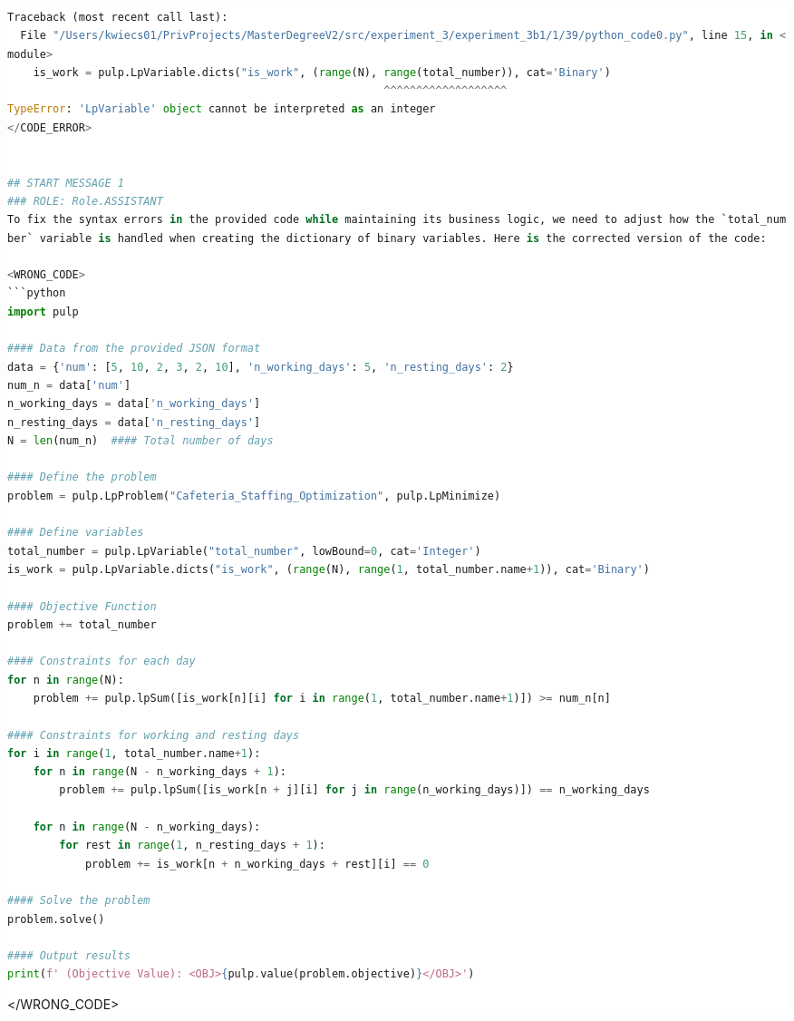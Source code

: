 ```python
Traceback (most recent call last):
  File "/Users/kwiecs01/PrivProjects/MasterDegreeV2/src/experiment_3/experiment_3b1/1/39/python_code0.py", line 15, in <module>
    is_work = pulp.LpVariable.dicts("is_work", (range(N), range(total_number)), cat='Binary')
                                                          ^^^^^^^^^^^^^^^^^^^
TypeError: 'LpVariable' object cannot be interpreted as an integer
</CODE_ERROR>


## START MESSAGE 1 
### ROLE: Role.ASSISTANT
To fix the syntax errors in the provided code while maintaining its business logic, we need to adjust how the `total_number` variable is handled when creating the dictionary of binary variables. Here is the corrected version of the code:

<WRONG_CODE>
```python
import pulp

#### Data from the provided JSON format
data = {'num': [5, 10, 2, 3, 2, 10], 'n_working_days': 5, 'n_resting_days': 2}
num_n = data['num']
n_working_days = data['n_working_days']
n_resting_days = data['n_resting_days']
N = len(num_n)  #### Total number of days

#### Define the problem
problem = pulp.LpProblem("Cafeteria_Staffing_Optimization", pulp.LpMinimize)

#### Define variables
total_number = pulp.LpVariable("total_number", lowBound=0, cat='Integer')
is_work = pulp.LpVariable.dicts("is_work", (range(N), range(1, total_number.name+1)), cat='Binary')

#### Objective Function
problem += total_number

#### Constraints for each day
for n in range(N):
    problem += pulp.lpSum([is_work[n][i] for i in range(1, total_number.name+1)]) >= num_n[n]

#### Constraints for working and resting days
for i in range(1, total_number.name+1):
    for n in range(N - n_working_days + 1):
        problem += pulp.lpSum([is_work[n + j][i] for j in range(n_working_days)]) == n_working_days

    for n in range(N - n_working_days):
        for rest in range(1, n_resting_days + 1):
            problem += is_work[n + n_working_days + rest][i] == 0

#### Solve the problem
problem.solve()

#### Output results
print(f' (Objective Value): <OBJ>{pulp.value(problem.objective)}</OBJ>')
```
</WRONG_CODE>

